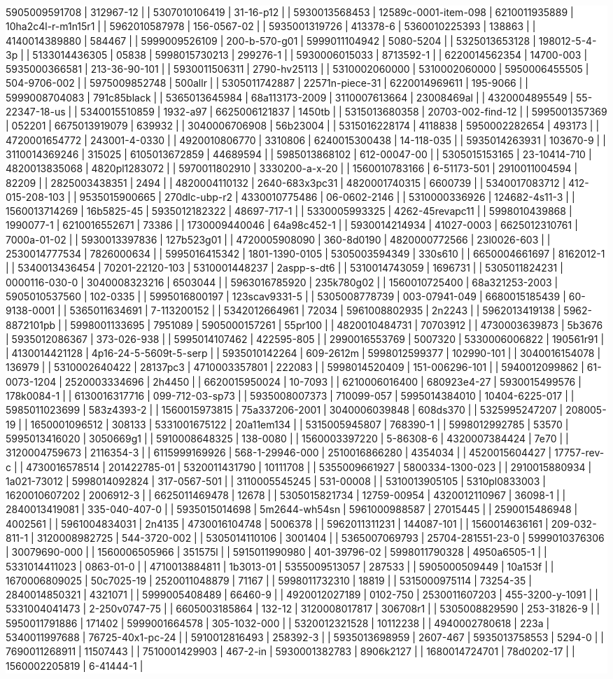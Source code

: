 5905009591708 | 312967-12 |  | 5307010106419 | 31-16-p12 |  | 5930013568453 | 12589c-0001-item-098 | 
6210011935889 | 10ha2c4l-r-m1n15r1 |  | 5962010587978 | 156-0567-02 |  | 5935001319726 | 413378-6 | 
5360010225393 | 138863 |  | 4140014389880 | 584467 |  | 5999009526109 | 200-b-570-g01 | 
5999011104942 | 5080-5204 |  | 5325013653128 | 198012-5-4-3p |  | 5133014436305 | 05838 | 
5998015730213 | 299276-1 |  | 5930006015033 | 8713592-1 |  | 6220014562354 | 14700-003 | 
5935000366581 | 213-36-90-101 |  | 5930011506311 | 2790-hv25113 |  | 5310002060000 | 5310002060000 | 
5950006455505 | 504-9706-002 |  | 5975009852748 | 500allr |  | 5305011742887 | 22571n-piece-31 | 
6220014969611 | 195-9066 |  | 5999008704083 | 791c85black |  | 5365013645984 | 68a113173-2009 | 
3110007613664 | 23008469al |  | 4320004895549 | 55-22347-18-us |  | 5340015510859 | 1932-a97 | 
6625006121837 | 1450tb |  | 5315013680358 | 20703-002-find-12 |  | 5995001357369 | 052201 | 
6675013919079 | 639932 |  | 3040006706908 | 56b23004 |  | 5315016228174 | 4118838 | 
5950002282654 | 493173 |  | 4720001654772 | 243001-4-0330 |  | 4920010806770 | 3310806 | 
6240015300438 | 14-118-035 |  | 5935014263931 | 103670-9 |  | 3110014369246 | 315025 | 
6105013672859 | 44689594 |  | 5985013868102 | 612-00047-00 |  | 5305015153165 | 23-10414-710 | 
4820013835068 | 4820pl1283072 |  | 5970011802910 | 3330200-a-x-20 |  | 1560010783166 | 6-51173-501 | 
2910011004594 | 82209 |  | 2825003438351 | 2494 |  | 4820004110132 | 2640-683x3pc31 | 
4820001740315 | 6600739 |  | 5340017083712 | 412-015-208-103 |  | 9535015900665 | 270dlc-ubp-r2 | 
4330010775486 | 06-0602-2146 |  | 5310000336926 | 124682-4s11-3 |  | 1560013714269 | 16b5825-45 | 
5935012182322 | 48697-717-1 |  | 5330005993325 | 4262-45revapc11 |  | 5998010439868 | 1990077-1 | 
6210016552671 | 73386 |  | 1730009440046 | 64a98c452-1 |  | 5930014214934 | 41027-0003 | 
6625012310761 | 7000a-01-02 |  | 5930013397836 | 127b523g01 |  | 4720005908090 | 360-8d0190 | 
4820000772566 | 23l0026-603 |  | 2530014777534 | 7826000634 |  | 5995016415342 | 1801-1390-0105 | 
5305003594349 | 330s610 |  | 6650004661697 | 8162012-1 |  | 5340013436454 | 70201-22120-103 | 
5310001448237 | 2aspp-s-dt6 |  | 5310014743059 | 1696731 |  | 5305011824231 | 0000116-030-0 | 
3040008323216 | 6503044 |  | 5963016785920 | 235k780g02 |  | 1560010725400 | 68a321253-2003 | 
5905010537560 | 102-0335 |  | 5995016800197 | 123scav9331-5 |  | 5305008778739 | 003-07941-049 | 
6680015185439 | 60-9138-0001 |  | 5365011634691 | 7-113200152 |  | 5342012664961 | 72034 | 
5961008802935 | 2n2243 |  | 5962013419138 | 5962-8872101pb |  | 5998001133695 | 7951089 | 
5905000157261 | 55pr100 |  | 4820010484731 | 70703912 |  | 4730003639873 | 5b3676 | 
5935012086367 | 373-026-938 |  | 5995014107462 | 422595-805 |  | 2990016553769 | 5007320 | 
5330006006822 | 190561r91 |  | 4130014421128 | 4p16-24-5-5609t-5-serp |  | 5935010142264 | 609-2612m | 
5998012599377 | 102990-101 |  | 3040016154078 | 136979 |  | 5310002640422 | 28137pc3 | 
4710003357801 | 222083 |  | 5998014520409 | 151-006296-101 |  | 5940012099862 | 61-0073-1204 | 
2520003334696 | 2h4450 |  | 6620015950024 | 10-7093 |  | 6210006016400 | 680923e4-27 | 
5930015499576 | 178k0084-1 |  | 6130016317716 | 099-712-03-sp73 |  | 5935008007373 | 710099-057 | 
5995014384010 | 10404-6225-017 |  | 5985011023699 | 583z4393-2 |  | 1560015973815 | 75a337206-2001 | 
3040006039848 | 608ds370 |  | 5325995247207 | 208005-19 |  | 1650001096512 | 308133 | 
5331001675122 | 20a11em134 |  | 5315005945807 | 768390-1 |  | 5998012992785 | 53570 | 
5995013416020 | 3050669g1 |  | 5910008648325 | 138-0080 |  | 1560003397220 | 5-86308-6 | 
4320007384424 | 7e70 |  | 3120004759673 | 2116354-3 |  | 6115999169926 | 568-1-29946-000 | 
2510016866280 | 4354034 |  | 4520015604427 | 17757-rev-c |  | 4730016578514 | 201422785-01 | 
5320011431790 | 10111708 |  | 5355009661927 | 5800334-1300-023 |  | 2910015880934 | 1a021-73012 | 
5998014092824 | 317-0567-501 |  | 3110005545245 | 531-00008 |  | 5310013905105 | 5310pl0833003 | 
1620010607202 | 2006912-3 |  | 6625011469478 | 12678 |  | 5305015821734 | 12759-00954 | 
4320012110967 | 36098-1 |  | 2840013419081 | 335-040-407-0 |  | 5935015014698 | 5m2644-wh54sn | 
5961000988587 | 27015445 |  | 2590015486948 | 4002561 |  | 5961004834031 | 2n4135 | 
4730016104748 | 5006378 |  | 5962011311231 | 144087-101 |  | 1560014636161 | 209-032-811-1 | 
3120008982725 | 544-3720-002 |  | 5305014110106 | 3001404 |  | 5365007069793 | 25704-281551-23-0 | 
5999010376306 | 30079690-000 |  | 1560006505966 | 351575l |  | 5915011990980 | 401-39796-02 | 
5998011790328 | 4950a6505-1 |  | 5331014411023 | 0863-01-0 |  | 4710013884811 | 1b3013-01 | 
5355009513057 | 287533 |  | 5905000509449 | 10a153f |  | 1670006809025 | 50c7025-19 | 
2520011048879 | 71167 |  | 5998011732310 | 18819 |  | 5315000975114 | 73254-35 | 
2840014850321 | 4321071 |  | 5999005408489 | 66460-9 |  | 4920012027189 | 0102-750 | 
2530011607203 | 455-3200-y-1091 |  | 5331004041473 | 2-250v0747-75 |  | 6605003185864 | 132-12 | 
3120008017817 | 306708r1 |  | 5305008829590 | 253-31826-9 |  | 5950011791886 | 171402 | 
5999001664578 | 305-1032-000 |  | 5320012321528 | 10112238 |  | 4940002780618 | 223a | 
5340011997688 | 76725-40x1-pc-24 |  | 5910012816493 | 258392-3 |  | 5935013698959 | 2607-467 | 
5935013758553 | 5294-0 |  | 7690011268911 | 11507443 |  | 7510001429903 | 467-2-in | 
5930001382783 | 8906k2127 |  | 1680014724701 | 78d0202-17 |  | 1560002205819 | 6-41444-1 | 